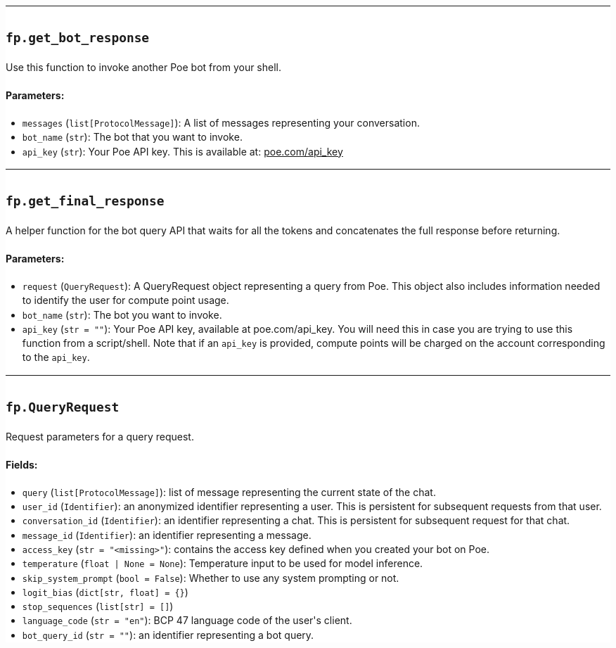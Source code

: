 

---

## `fp.get_bot_response`

Use this function to invoke another Poe bot from your shell.
#### Parameters:
- `messages` (`list[ProtocolMessage]`): A list of messages representing your conversation.
- `bot_name` (`str`): The bot that you want to invoke.
- `api_key` (`str`): Your Poe API key. This is available at: [poe.com/api_key](https://poe.com/api_key)



---

## `fp.get_final_response`

A helper function for the bot query API that waits for all the tokens and concatenates the full
response before returning.

#### Parameters:
- `request` (`QueryRequest`): A QueryRequest object representing a query from Poe. This object
also includes information needed to identify the user for compute point usage.
- `bot_name` (`str`): The bot you want to invoke.
- `api_key` (`str = ""`): Your Poe API key, available at poe.com/api_key. You will need this in
case you are trying to use this function from a script/shell. Note that if an `api_key` is
provided, compute points will be charged on the account corresponding to the `api_key`.



---

## `fp.QueryRequest`

Request parameters for a query request.
#### Fields:
- `query` (`list[ProtocolMessage]`): list of message representing the current state of the chat.
- `user_id` (`Identifier`): an anonymized identifier representing a user. This is persistent
for subsequent requests from that user.
- `conversation_id` (`Identifier`): an identifier representing a chat. This is
persistent for subsequent request for that chat.
- `message_id` (`Identifier`): an identifier representing a message.
- `access_key` (`str = "<missing>"`): contains the access key defined when you created your bot
on Poe.
- `temperature` (`float | None = None`): Temperature input to be used for model inference.
- `skip_system_prompt` (`bool = False`): Whether to use any system prompting or not.
- `logit_bias` (`dict[str, float] = {}`)
- `stop_sequences` (`list[str] = []`)
- `language_code` (`str = "en"`): BCP 47 language code of the user's client.
- `bot_query_id` (`str = ""`): an identifier representing a bot query.
